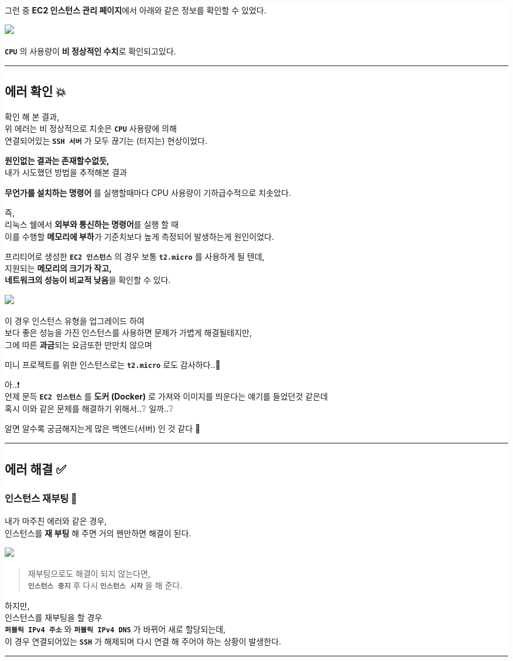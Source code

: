 그런 중 **EC2 인스턴스 관리 페이지**에서 아래와 같은 정보를 확인할 수 있었다.

![](https://img1.daumcdn.net/thumb/R1280x0/?scode=mtistory2&fname=https%3A%2F%2Fblog.kakaocdn.net%2Fdn%2FcPESoi%2FbtsC6p9y5GG%2FJIqDFHkRnWuCmwUNb5xYK1%2Fimg.png)

**`CPU`** 의 사용량이 **비 정상적인 수치**로 확인되고있다.

---

## 에러 확인 💥

확인 해 본 결과,<br>
위 에러는 비 정상적으로 치솟은 **`CPU`** 사용량에 의해<br>
연결되어있는 **`SSH 서버`** 가 모두 끊기는 (터지는) 현상이었다.

**원인없는 결과는 존재할수없듯,**<br>
내가 시도했던 방법을 추적해본 결과

**무언가를 설치하는 명령어** 를 실행할때마다 CPU 사용량이 기하급수적으로 치솟았다.

즉,<br>
리눅스 쉘에서 **외부와 통신하는 명령어**를 실행 할 때<br>
이를 수행할 **메모리에 부하**가 기준치보다 높게 측정되어 발생하는게 원인이었다.

프리티어로 생성한 **`EC2 인스턴스`** 의 경우 보통 **`t2.micro`** 를 사용하게 될 텐데,<bR>
지원되는 **메모리의 크기가 작고,**<br>
**네트워크의 성능이 비교적 낮음**을 확인할 수 있다.

![](https://img1.daumcdn.net/thumb/R1280x0/?scode=mtistory2&fname=https%3A%2F%2Fblog.kakaocdn.net%2Fdn%2FxCCe0%2FbtsC6TwwAlm%2FSjYcwedGsWTZDqPiqzR9h0%2Fimg.png)

이 경우 인스턴스 유형을 업그레이드 하여<br>
보다 좋은 성능을 가진 인스턴스를 사용하면 문제가 가볍게 해결될테지만,<br>
그에 따른 **과금**되는 요금또한 만만치 않으며

미니 프로젝트를 위한 인스턴스로는 **`t2.micro`** 로도 감사하다..🙏

아..❗<br>
언제 문득 **`EC2 인스턴스`** 를 **도커 (Docker)** 로 가져와 이미지를 띄운다는 얘기를 들었던것 같은데<br>
혹시 이와 같은 문제를 해결하기 위해서..❔ 일까..❔

알면 알수록 궁금해지는게 많은 백엔드(서버) 인 것 같다 👶

---

## 에러 해결 ✅

### 인스턴스 재부팅 💫

내가 마주친 에러와 같은 경우,<br>
인스턴스를 **재 부팅** 해 주면 거의 왠만하면 해결이 된다.

![](https://img1.daumcdn.net/thumb/R1280x0/?scode=mtistory2&fname=https%3A%2F%2Fblog.kakaocdn.net%2Fdn%2FPB29i%2FbtsC6VulJKx%2FO5RK9sDOerTR6YP5u8Mtv1%2Fimg.png)

> 재부팅으로도 해결이 되지 않는다면,<br>**`인스턴스 중지`** 후 다시 **`인스턴스 시작`** 을 해 준다.

하지만,<br>
인스턴스를 재부팅을 할 경우<br>
**`퍼블릭 IPv4 주소`** 와 **`퍼블릭 IPv4 DNS`** 가 바뀌어 새로 할당되는데,<br>
이 경우 연결되어있는 **`SSH`** 가 해제되며 다시 연결 해 주어야 하는 상황이 발생한다.

---